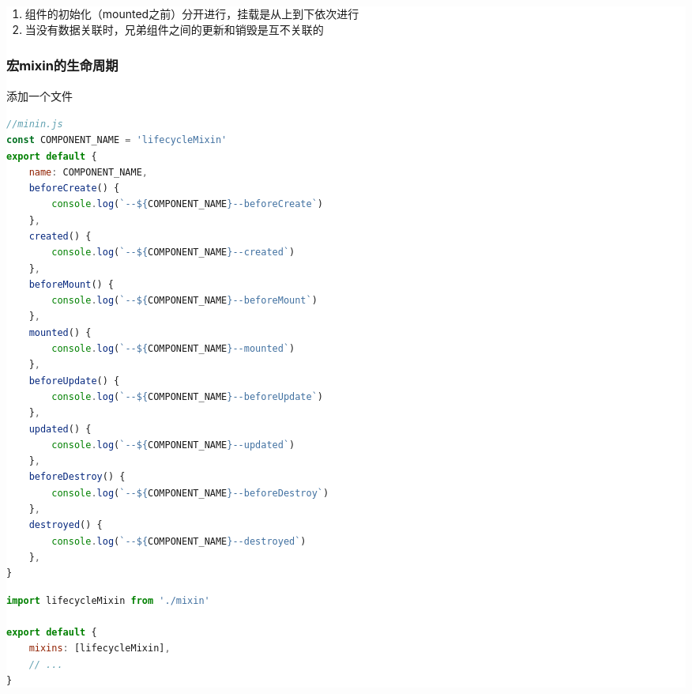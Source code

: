 1. 组件的初始化（mounted之前）分开进行，挂载是从上到下依次进行
2. 当没有数据关联时，兄弟组件之间的更新和销毁是互不关联的

### 宏mixin的生命周期

添加一个文件

```javascript
//minin.js
const COMPONENT_NAME = 'lifecycleMixin'
export default {
	name: COMPONENT_NAME,
	beforeCreate() {
		console.log(`--${COMPONENT_NAME}--beforeCreate`)
	},
	created() {
		console.log(`--${COMPONENT_NAME}--created`)
	},
	beforeMount() {
		console.log(`--${COMPONENT_NAME}--beforeMount`)
	},
	mounted() {
		console.log(`--${COMPONENT_NAME}--mounted`)
	},
	beforeUpdate() {
		console.log(`--${COMPONENT_NAME}--beforeUpdate`)
	},
	updated() {
		console.log(`--${COMPONENT_NAME}--updated`)
	},
	beforeDestroy() {
		console.log(`--${COMPONENT_NAME}--beforeDestroy`)
	},
	destroyed() {
		console.log(`--${COMPONENT_NAME}--destroyed`)
	},
}
```

```javascript
import lifecycleMixin from './mixin'

export default {
    mixins: [lifecycleMixin],
    // ...
}
```
